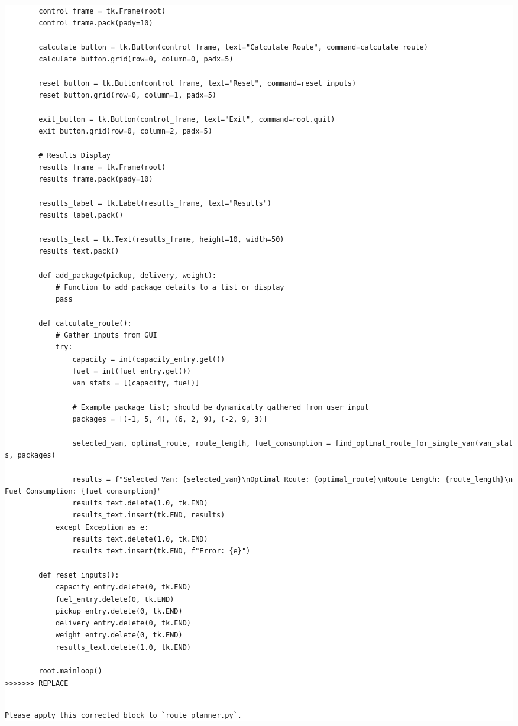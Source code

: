 ```
        control_frame = tk.Frame(root)
        control_frame.pack(pady=10)
    
        calculate_button = tk.Button(control_frame, text="Calculate Route", command=calculate_route)
        calculate_button.grid(row=0, column=0, padx=5)
    
        reset_button = tk.Button(control_frame, text="Reset", command=reset_inputs)
        reset_button.grid(row=0, column=1, padx=5)
    
        exit_button = tk.Button(control_frame, text="Exit", command=root.quit)
        exit_button.grid(row=0, column=2, padx=5)
    
        # Results Display
        results_frame = tk.Frame(root)
        results_frame.pack(pady=10)
    
        results_label = tk.Label(results_frame, text="Results")
        results_label.pack()
    
        results_text = tk.Text(results_frame, height=10, width=50)
        results_text.pack()
    
        def add_package(pickup, delivery, weight):
            # Function to add package details to a list or display
            pass
    
        def calculate_route():
            # Gather inputs from GUI
            try:
                capacity = int(capacity_entry.get())
                fuel = int(fuel_entry.get())
                van_stats = [(capacity, fuel)]
    
                # Example package list; should be dynamically gathered from user input
                packages = [(-1, 5, 4), (6, 2, 9), (-2, 9, 3)]
    
                selected_van, optimal_route, route_length, fuel_consumption = find_optimal_route_for_single_van(van_stats, packages)
    
                results = f"Selected Van: {selected_van}\nOptimal Route: {optimal_route}\nRoute Length: {route_length}\nFuel Consumption: {fuel_consumption}"
                results_text.delete(1.0, tk.END)
                results_text.insert(tk.END, results)
            except Exception as e:
                results_text.delete(1.0, tk.END)
                results_text.insert(tk.END, f"Error: {e}")
    
        def reset_inputs():
            capacity_entry.delete(0, tk.END)
            fuel_entry.delete(0, tk.END)
            pickup_entry.delete(0, tk.END)
            delivery_entry.delete(0, tk.END)
            weight_entry.delete(0, tk.END)
            results_text.delete(1.0, tk.END)
    
        root.mainloop()
>>>>>>> REPLACE
```
```

Please apply this corrected block to `route_planner.py`.

```